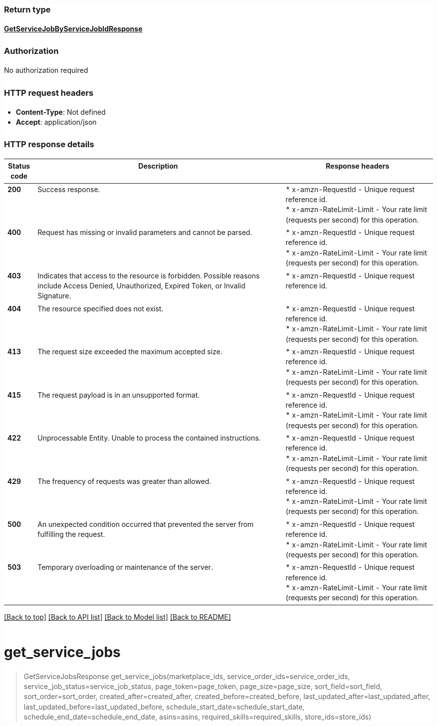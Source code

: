 ### Return type

[**GetServiceJobByServiceJobIdResponse**](GetServiceJobByServiceJobIdResponse.md)

### Authorization

No authorization required

### HTTP request headers

 - **Content-Type**: Not defined
 - **Accept**: application/json

### HTTP response details

| Status code | Description | Response headers |
|-------------|-------------|------------------|
**200** | Success response. |  * x-amzn-RequestId - Unique request reference id. <br>  * x-amzn-RateLimit-Limit - Your rate limit (requests per second) for this operation. <br>  |
**400** | Request has missing or invalid parameters and cannot be parsed. |  * x-amzn-RequestId - Unique request reference id. <br>  * x-amzn-RateLimit-Limit - Your rate limit (requests per second) for this operation. <br>  |
**403** | Indicates that access to the resource is forbidden. Possible reasons include Access Denied, Unauthorized, Expired Token, or Invalid Signature. |  * x-amzn-RequestId - Unique request reference id. <br>  |
**404** | The resource specified does not exist. |  * x-amzn-RequestId - Unique request reference id. <br>  * x-amzn-RateLimit-Limit - Your rate limit (requests per second) for this operation. <br>  |
**413** | The request size exceeded the maximum accepted size. |  * x-amzn-RequestId - Unique request reference id. <br>  * x-amzn-RateLimit-Limit - Your rate limit (requests per second) for this operation. <br>  |
**415** | The request payload is in an unsupported format. |  * x-amzn-RequestId - Unique request reference id. <br>  * x-amzn-RateLimit-Limit - Your rate limit (requests per second) for this operation. <br>  |
**422** | Unprocessable Entity. Unable to process the contained instructions. |  * x-amzn-RequestId - Unique request reference id. <br>  * x-amzn-RateLimit-Limit - Your rate limit (requests per second) for this operation. <br>  |
**429** | The frequency of requests was greater than allowed. |  * x-amzn-RequestId - Unique request reference id. <br>  * x-amzn-RateLimit-Limit - Your rate limit (requests per second) for this operation. <br>  |
**500** | An unexpected condition occurred that prevented the server from fulfilling the request. |  * x-amzn-RequestId - Unique request reference id. <br>  * x-amzn-RateLimit-Limit - Your rate limit (requests per second) for this operation. <br>  |
**503** | Temporary overloading or maintenance of the server. |  * x-amzn-RequestId - Unique request reference id. <br>  * x-amzn-RateLimit-Limit - Your rate limit (requests per second) for this operation. <br>  |

[[Back to top]](#) [[Back to API list]](../README.md#documentation-for-api-endpoints) [[Back to Model list]](../README.md#documentation-for-models) [[Back to README]](../README.md)

# **get_service_jobs**
> GetServiceJobsResponse get_service_jobs(marketplace_ids, service_order_ids=service_order_ids, service_job_status=service_job_status, page_token=page_token, page_size=page_size, sort_field=sort_field, sort_order=sort_order, created_after=created_after, created_before=created_before, last_updated_after=last_updated_after, last_updated_before=last_updated_before, schedule_start_date=schedule_start_date, schedule_end_date=schedule_end_date, asins=asins, required_skills=required_skills, store_ids=store_ids)
